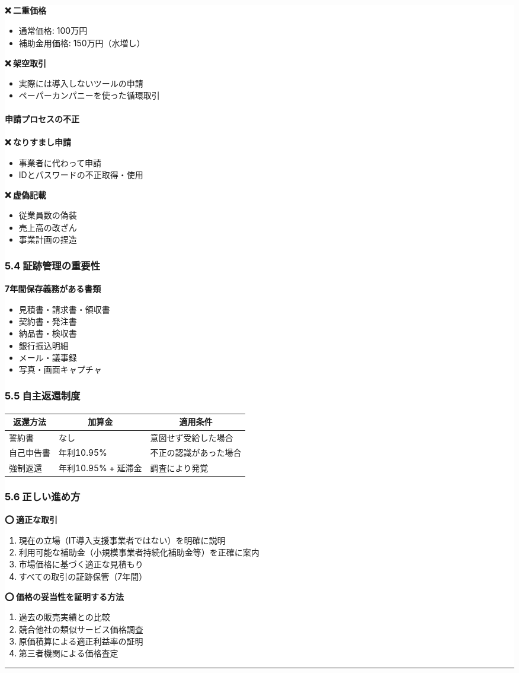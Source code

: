 **❌ 二重価格**
- 通常価格: 100万円
- 補助金用価格: 150万円（水増し）

**❌ 架空取引**
- 実際には導入しないツールの申請
- ペーパーカンパニーを使った循環取引

#### 申請プロセスの不正
**❌ なりすまし申請**
- 事業者に代わって申請
- IDとパスワードの不正取得・使用

**❌ 虚偽記載**
- 従業員数の偽装
- 売上高の改ざん
- 事業計画の捏造

### 5.4 証跡管理の重要性

**7年間保存義務がある書類**
- 見積書・請求書・領収書
- 契約書・発注書
- 納品書・検収書
- 銀行振込明細
- メール・議事録
- 写真・画面キャプチャ

### 5.5 自主返還制度

| 返還方法 | 加算金 | 適用条件 |
|----------|--------|----------|
| 誓約書 | なし | 意図せず受給した場合 |
| 自己申告書 | 年利10.95% | 不正の認識があった場合 |
| 強制返還 | 年利10.95% + 延滞金 | 調査により発覚 |

### 5.6 正しい進め方

**⭕ 適正な取引**
1. 現在の立場（IT導入支援事業者ではない）を明確に説明
2. 利用可能な補助金（小規模事業者持続化補助金等）を正確に案内
3. 市場価格に基づく適正な見積もり
4. すべての取引の証跡保管（7年間）

**⭕ 価格の妥当性を証明する方法**
1. 過去の販売実績との比較
2. 競合他社の類似サービス価格調査
3. 原価積算による適正利益率の証明
4. 第三者機関による価格査定

---
